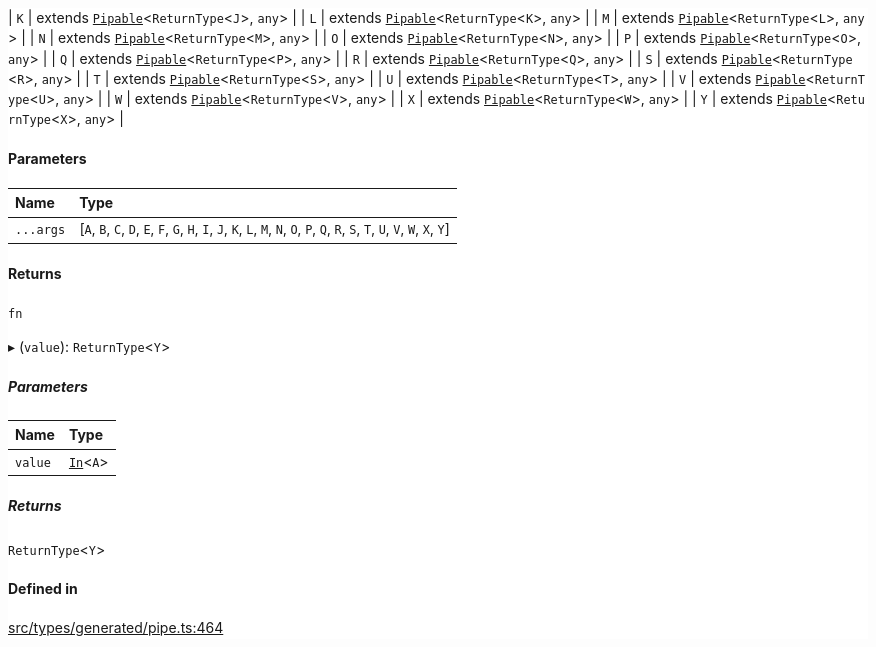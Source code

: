 | `K` | extends [`Pipable`](../modules/types.md#pipable)<`ReturnType`<`J`\>, `any`\> |
| `L` | extends [`Pipable`](../modules/types.md#pipable)<`ReturnType`<`K`\>, `any`\> |
| `M` | extends [`Pipable`](../modules/types.md#pipable)<`ReturnType`<`L`\>, `any`\> |
| `N` | extends [`Pipable`](../modules/types.md#pipable)<`ReturnType`<`M`\>, `any`\> |
| `O` | extends [`Pipable`](../modules/types.md#pipable)<`ReturnType`<`N`\>, `any`\> |
| `P` | extends [`Pipable`](../modules/types.md#pipable)<`ReturnType`<`O`\>, `any`\> |
| `Q` | extends [`Pipable`](../modules/types.md#pipable)<`ReturnType`<`P`\>, `any`\> |
| `R` | extends [`Pipable`](../modules/types.md#pipable)<`ReturnType`<`Q`\>, `any`\> |
| `S` | extends [`Pipable`](../modules/types.md#pipable)<`ReturnType`<`R`\>, `any`\> |
| `T` | extends [`Pipable`](../modules/types.md#pipable)<`ReturnType`<`S`\>, `any`\> |
| `U` | extends [`Pipable`](../modules/types.md#pipable)<`ReturnType`<`T`\>, `any`\> |
| `V` | extends [`Pipable`](../modules/types.md#pipable)<`ReturnType`<`U`\>, `any`\> |
| `W` | extends [`Pipable`](../modules/types.md#pipable)<`ReturnType`<`V`\>, `any`\> |
| `X` | extends [`Pipable`](../modules/types.md#pipable)<`ReturnType`<`W`\>, `any`\> |
| `Y` | extends [`Pipable`](../modules/types.md#pipable)<`ReturnType`<`X`\>, `any`\> |

#### Parameters

| Name | Type |
| :------ | :------ |
| `...args` | [`A`, `B`, `C`, `D`, `E`, `F`, `G`, `H`, `I`, `J`, `K`, `L`, `M`, `N`, `O`, `P`, `Q`, `R`, `S`, `T`, `U`, `V`, `W`, `X`, `Y`] |

#### Returns

`fn`

▸ (`value`): `ReturnType`<`Y`\>

##### Parameters

| Name | Type |
| :------ | :------ |
| `value` | [`In`](../modules/types.md#in)<`A`\> |

##### Returns

`ReturnType`<`Y`\>

#### Defined in

[src/types/generated/pipe.ts:464](https://github.com/jdeurt/peter-piper/blob/2d1123c/src/types/generated/pipe.ts#L464)
